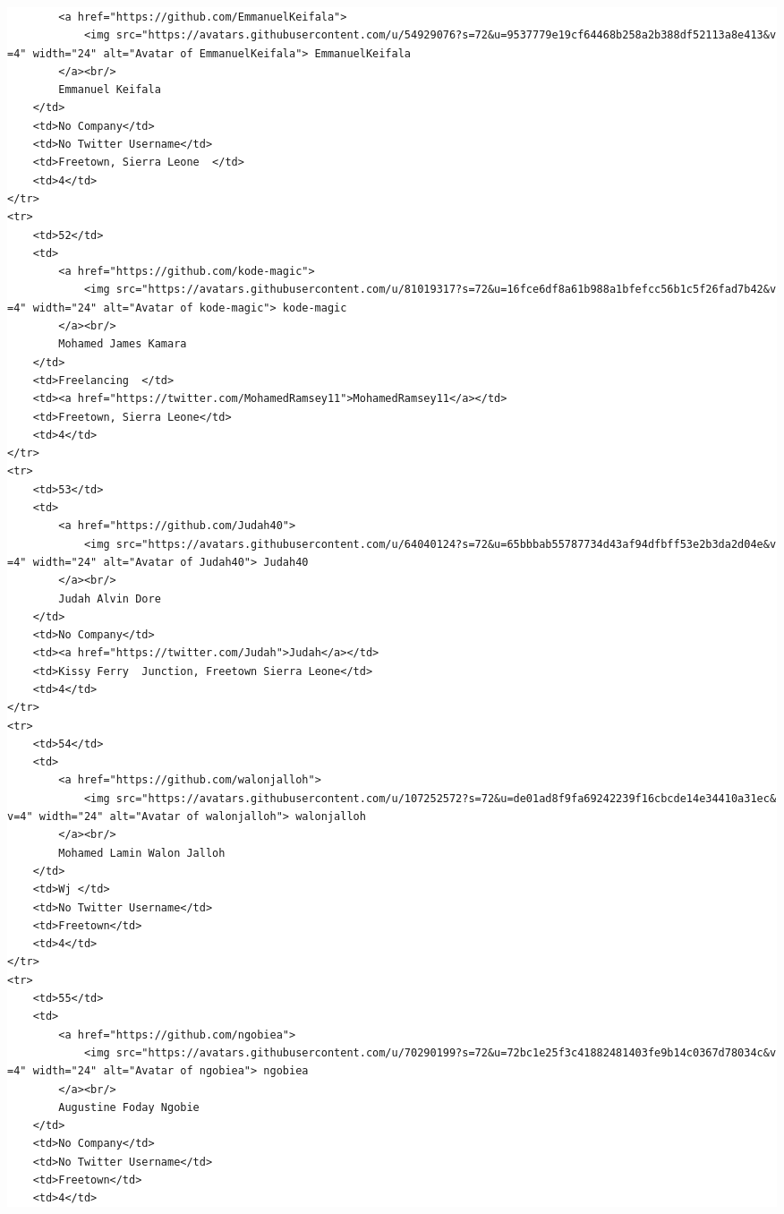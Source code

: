 			<a href="https://github.com/EmmanuelKeifala">
				<img src="https://avatars.githubusercontent.com/u/54929076?s=72&u=9537779e19cf64468b258a2b388df52113a8e413&v=4" width="24" alt="Avatar of EmmanuelKeifala"> EmmanuelKeifala
			</a><br/>
			Emmanuel Keifala
		</td>
		<td>No Company</td>
		<td>No Twitter Username</td>
		<td>Freetown, Sierra Leone	</td>
		<td>4</td>
	</tr>
	<tr>
		<td>52</td>
		<td>
			<a href="https://github.com/kode-magic">
				<img src="https://avatars.githubusercontent.com/u/81019317?s=72&u=16fce6df8a61b988a1bfefcc56b1c5f26fad7b42&v=4" width="24" alt="Avatar of kode-magic"> kode-magic
			</a><br/>
			Mohamed James Kamara
		</td>
		<td>Freelancing  </td>
		<td><a href="https://twitter.com/MohamedRamsey11">MohamedRamsey11</a></td>
		<td>Freetown, Sierra Leone</td>
		<td>4</td>
	</tr>
	<tr>
		<td>53</td>
		<td>
			<a href="https://github.com/Judah40">
				<img src="https://avatars.githubusercontent.com/u/64040124?s=72&u=65bbbab55787734d43af94dfbff53e2b3da2d04e&v=4" width="24" alt="Avatar of Judah40"> Judah40
			</a><br/>
			Judah Alvin Dore
		</td>
		<td>No Company</td>
		<td><a href="https://twitter.com/Judah">Judah</a></td>
		<td>Kissy Ferry  Junction, Freetown Sierra Leone</td>
		<td>4</td>
	</tr>
	<tr>
		<td>54</td>
		<td>
			<a href="https://github.com/walonjalloh">
				<img src="https://avatars.githubusercontent.com/u/107252572?s=72&u=de01ad8f9fa69242239f16cbcde14e34410a31ec&v=4" width="24" alt="Avatar of walonjalloh"> walonjalloh
			</a><br/>
			Mohamed Lamin Walon Jalloh
		</td>
		<td>Wj </td>
		<td>No Twitter Username</td>
		<td>Freetown</td>
		<td>4</td>
	</tr>
	<tr>
		<td>55</td>
		<td>
			<a href="https://github.com/ngobiea">
				<img src="https://avatars.githubusercontent.com/u/70290199?s=72&u=72bc1e25f3c41882481403fe9b14c0367d78034c&v=4" width="24" alt="Avatar of ngobiea"> ngobiea
			</a><br/>
			Augustine Foday Ngobie
		</td>
		<td>No Company</td>
		<td>No Twitter Username</td>
		<td>Freetown</td>
		<td>4</td>